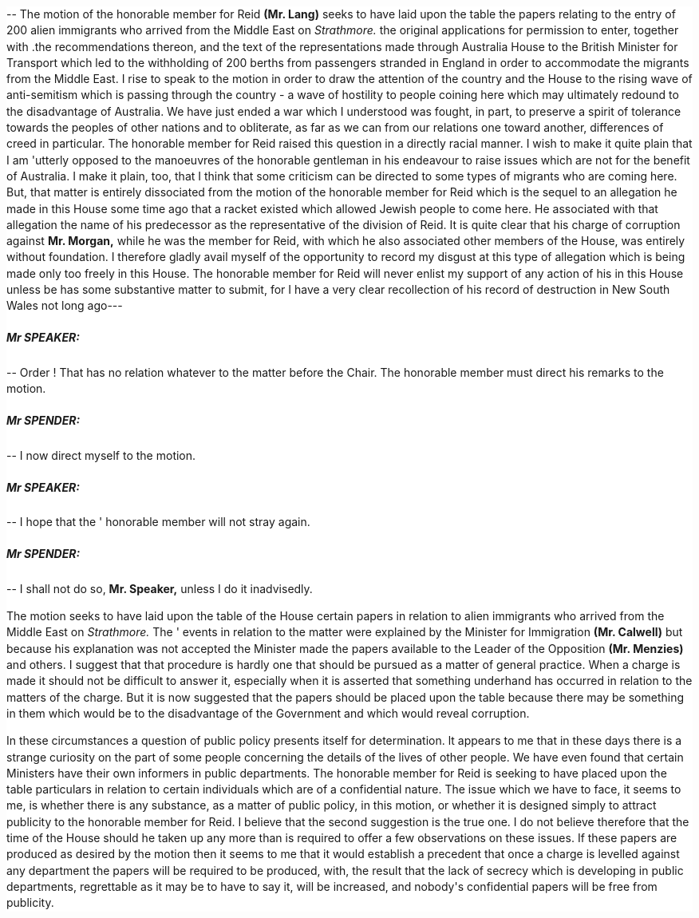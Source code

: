 -- The motion of the honorable member for Reid  **(Mr. Lang)**  seeks to have laid upon the table the papers relating to the entry of 200 alien immigrants who arrived from the Middle East on  *Strathmore.*  the original applications for permission to enter, together with .the recommendations thereon, and the text of the representations made through Australia House to the British Minister for Transport which led to the withholding of 200 berths from passengers stranded in England in order to accommodate the migrants from the Middle East. I rise to speak to the motion in order to draw the attention of the country and the House to the rising wave of anti-semitism which is passing through the country - a wave of hostility to people coining here which may ultimately redound to the disadvantage of Australia. We have just ended a war which I understood was fought, in part, to preserve a spirit of tolerance towards the peoples of other nations and to obliterate, as far as we can from our relations one toward another, differences of creed in particular. The honorable member for Reid raised this question in a directly racial manner. I wish to make it quite plain that I am 'utterly opposed to the manoeuvres of the honorable gentleman in his endeavour to raise issues which are not for the benefit of Australia. I make it plain, too, that I think that some criticism can be directed to some types of migrants who are coming here. But, that matter is entirely dissociated from the motion of the honorable member for Reid which is the sequel to an allegation he made in this House some time ago that a racket existed which allowed Jewish people to come here. He associated with that allegation the name of his predecessor as the representative of the division of Reid. It is quite clear that his charge of corruption against  **Mr. Morgan,**  while he was the member for Reid, with which he also associated other members of the House, was entirely without foundation. I therefore gladly avail myself of the opportunity to record my disgust at this type of allegation which is being made only too freely in this House. The honorable member for Reid will never enlist my support of any action of his in this House unless be has some substantive matter to submit, for I have a very clear recollection of his record of destruction in New South Wales not long ago--- 

##### Mr SPEAKER:

-- Order ! That has no relation whatever to the matter before the Chair. The honorable member must direct his remarks to the motion. 

##### Mr SPENDER:

-- I now direct myself to the motion. 

##### Mr SPEAKER:

-- I hope that the ' honorable member will not stray again. 

##### Mr SPENDER:

-- I shall not do so,  **Mr. Speaker,**  unless I do it inadvisedly. 

The motion seeks to have laid upon the table of the House certain papers in relation to alien immigrants who arrived from the Middle East on  *Strathmore.*  The ' events in relation to the matter were explained by the Minister for Immigration  **(Mr. Calwell)**  but because his explanation was not accepted the Minister made the papers available to the Leader of the Opposition  **(Mr. Menzies)**  and others. I suggest that that procedure is hardly one that should be pursued as a matter of general practice. When a charge is made it should not be difficult to answer it, especially when it is asserted that something underhand has occurred in relation to the matters of the charge. But it is now suggested that the papers should be placed upon the table because there may be something in them which would be to the disadvantage of the Government and which would reveal corruption. 

In these circumstances a question of public policy presents itself for determination. lt appears to me that in these days there is a strange curiosity on the part of some people concerning the details of the lives of other people. We have even found that certain Ministers have their own informers in public departments. The honorable member for Reid is seeking to have placed upon the table particulars in relation to certain individuals which are of a confidential nature. The issue which we have to face, it seems to me, is whether there is any substance, as a matter of public policy, in this motion, or whether it is designed simply to attract publicity to the honorable member for Reid. I believe that the second suggestion is the true one. I do not believe therefore that the time of the House should he taken up any more than is required to offer a few observations on these issues. If these papers are produced as desired by the motion then it seems to me that it would establish a precedent that once a charge is levelled against any department the papers will be required to be produced, with, the result that the lack of secrecy which is developing in public departments, regrettable as it may be to have to say it, will be increased, and nobody's confidential papers will be free from publicity. 
